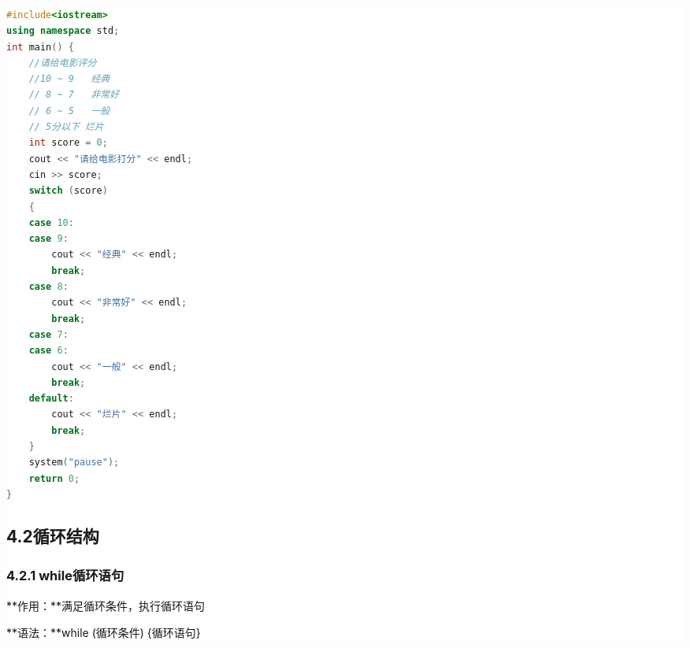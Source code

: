 ```c++
#include<iostream>
using namespace std;
int main() {
	//请给电影评分 
	//10 ~ 9   经典   
	// 8 ~ 7   非常好
	// 6 ~ 5   一般
	// 5分以下 烂片
	int score = 0;
	cout << "请给电影打分" << endl;
	cin >> score;
	switch (score)
	{
	case 10:
	case 9:
		cout << "经典" << endl;
		break;
	case 8:
		cout << "非常好" << endl;
		break;
	case 7:
	case 6:
		cout << "一般" << endl;
		break;
	default:
		cout << "烂片" << endl;
		break;
	}
	system("pause");
	return 0;
}
```

## 4.2循环结构

### 4.2.1   while循环语句

**作用：**满足循环条件，执行循环语句

**语法：**while (循环条件) {循环语句}
